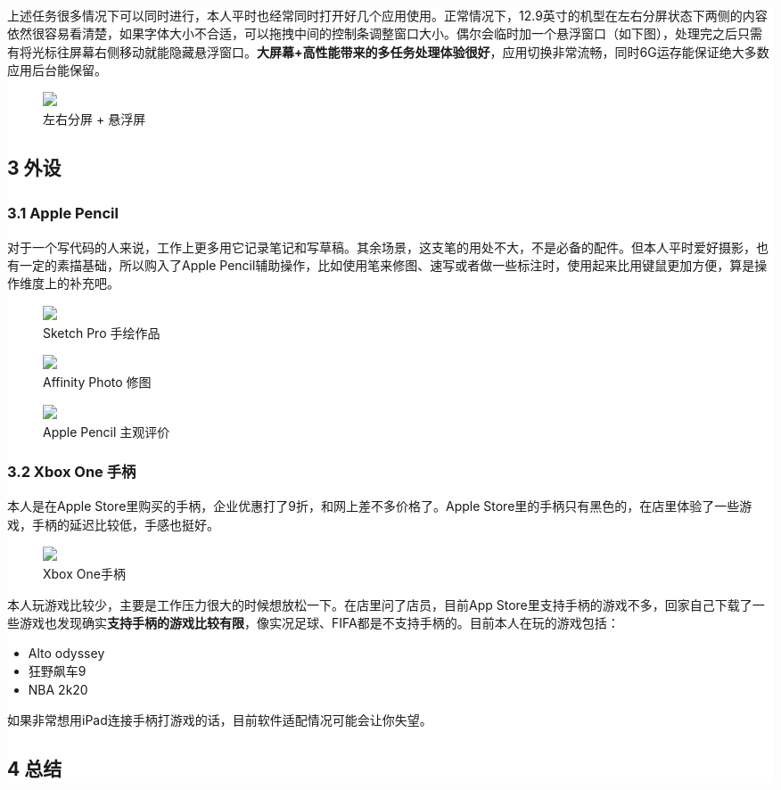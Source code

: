 上述任务很多情况下可以同时进行，本人平时也经常同时打开好几个应用使用。正常情况下，12.9英寸的机型在左右分屏状态下两侧的内容依然很容易看清楚，如果字体大小不合适，可以拖拽中间的控制条调整窗口大小。偶尔会临时加一个悬浮窗口（如下图），处理完之后只需有将光标往屏幕右侧移动就能隐藏悬浮窗口。**大屏幕+高性能带来的多任务处理体验很好**，应用切换非常流畅，同时6G运存能保证绝大多数应用后台能保留。

<figure>
  <img src="https://user-images.githubusercontent.com/26101303/121772369-984b9800-cba7-11eb-9796-9a532de1ffcb.png" width="600" />
  <figcaption>左右分屏 + 悬浮屏</figcaption>
</figure>


## 3 外设

### 3.1 Apple Pencil

对于一个写代码的人来说，工作上更多用它记录笔记和写草稿。其余场景，这支笔的用处不大，不是必备的配件。但本人平时爱好摄影，也有一定的素描基础，所以购入了Apple Pencil辅助操作，比如使用笔来修图、速写或者做一些标注时，使用起来比用键鼠更加方便，算是操作维度上的补充吧。

<figure>
  <img src="https://user-images.githubusercontent.com/26101303/121772397-bc0ede00-cba7-11eb-9d2b-cf06a59bcbd6.png" width="600" />
  <figcaption>Sketch Pro 手绘作品</figcaption>
</figure>


<figure>
  <img src="https://user-images.githubusercontent.com/26101303/121772404-ca5cfa00-cba7-11eb-8d70-645892e5f6cc.jpeg" width="600" />
  <figcaption>Affinity Photo 修图</figcaption>
</figure>

<figure>
  <img src="https://user-images.githubusercontent.com/26101303/121772422-dea0f700-cba7-11eb-83a4-f34c97fd95dd.png" width="600" />
  <figcaption>Apple Pencil 主观评价</figcaption>
</figure>



### 3.2 Xbox One 手柄

本人是在Apple Store里购买的手柄，企业优惠打了9折，和网上差不多价格了。Apple Store里的手柄只有黑色的，在店里体验了一些游戏，手柄的延迟比较低，手感也挺好。

<figure>
  <img src="https://user-images.githubusercontent.com/26101303/121772439-f2e4f400-cba7-11eb-90c9-6d8bbbbde0b0.jpeg" width="600" />
  <figcaption>Xbox One手柄</figcaption>
</figure>


本人玩游戏比较少，主要是工作压力很大的时候想放松一下。在店里问了店员，目前App Store里支持手柄的游戏不多，回家自己下载了一些游戏也发现确实**支持手柄的游戏比较有限**，像实况足球、FIFA都是不支持手柄的。目前本人在玩的游戏包括：

* Alto odyssey
* 狂野飙车9
* NBA 2k20

如果非常想用iPad连接手柄打游戏的话，目前软件适配情况可能会让你失望。

## 4 总结
